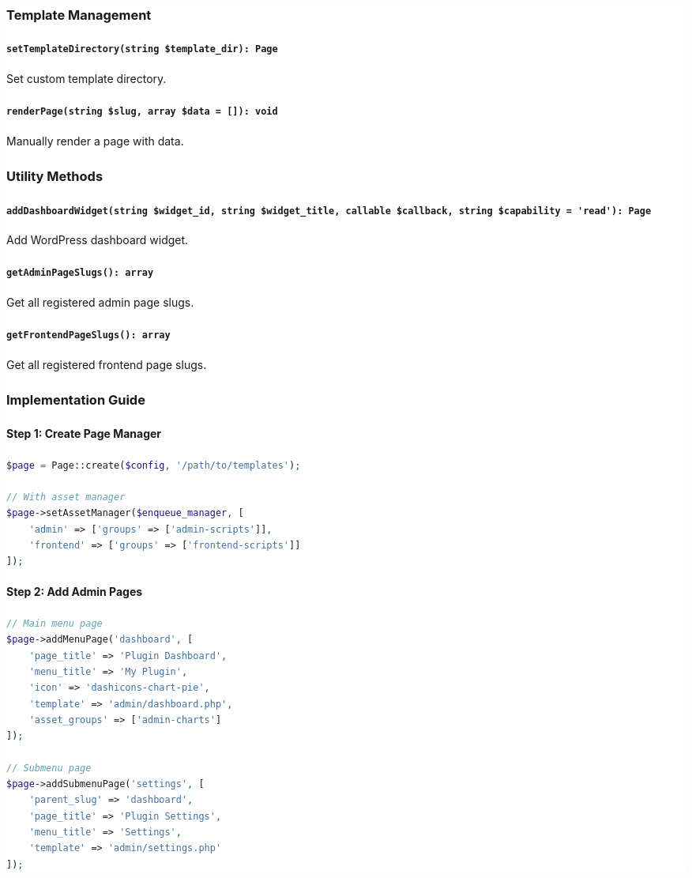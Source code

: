 ### Template Management

#### `setTemplateDirectory(string $template_dir): Page`
Set custom template directory.

#### `renderPage(string $slug, array $data = []): void`
Manually render a page with data.

### Utility Methods

#### `addDashboardWidget(string $widget_id, string $widget_title, callable $callback, string $capability = 'read'): Page`
Add WordPress dashboard widget.

#### `getAdminPageSlugs(): array`
Get all registered admin page slugs.

#### `getFrontendPageSlugs(): array`
Get all registered frontend page slugs.

### Implementation Guide

#### Step 1: Create Page Manager

```php
$page = Page::create($config, '/path/to/templates');

// With asset manager
$page->setAssetManager($enqueue_manager, [
    'admin' => ['groups' => ['admin-scripts']],
    'frontend' => ['groups' => ['frontend-scripts']]
]);
```

#### Step 2: Add Admin Pages

```php
// Main menu page
$page->addMenuPage('dashboard', [
    'page_title' => 'Plugin Dashboard',
    'menu_title' => 'My Plugin',
    'icon' => 'dashicons-chart-pie',
    'template' => 'admin/dashboard.php',
    'asset_groups' => ['admin-charts']
]);

// Submenu page
$page->addSubmenuPage('settings', [
    'parent_slug' => 'dashboard',
    'page_title' => 'Plugin Settings',
    'menu_title' => 'Settings',
    'template' => 'admin/settings.php'
]);
```
